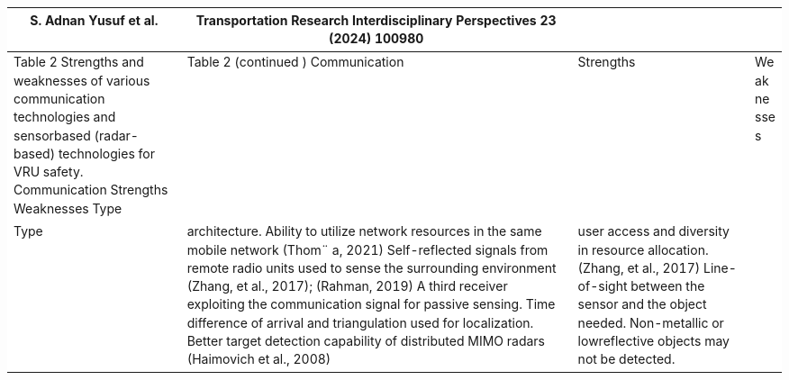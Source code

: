 | S. Adnan Yusuf et al.                                         | Transportation Research Interdisciplinary Perspectives 23 (2024) 100980                                                                                                                                                                                                                                                                              |                                                                                                                                                                                                                                                                                                                                                                                                                                                                                                                                                                                                                                                       |            |
|---------------------------------------------------------------|------------------------------------------------------------------------------------------------------------------------------------------------------------------------------------------------------------------------------------------------------------------------------------------------------------------------------------------------------|-------------------------------------------------------------------------------------------------------------------------------------------------------------------------------------------------------------------------------------------------------------------------------------------------------------------------------------------------------------------------------------------------------------------------------------------------------------------------------------------------------------------------------------------------------------------------------------------------------------------------------------------------------|------------|
| Table 2  Strengths and weaknesses of various communication technologies and sensorbased (radar-based) technologies for VRU safety.  Communication  Strengths Weaknesses  Type                                                               | Table 2 (continued )  Communication                                                                                                                                                                                                                                                                                                                  | Strengths                                                                                                                                                                                                                                                                                                                                                                                                                                                                                                                                                                                                                                             | Weaknesses |
| Type                                                          | architecture.  Ability to utilize  network resources in the  same mobile network  (Thom¨ a, 2021)  Self-reflected signals  from remote radio units  used to sense the surrounding environment  (Zhang, et al., 2017);  (Rahman, 2019)  A third receiver  exploiting the communication signal for passive  sensing.  Time difference of  arrival and triangulation  used for localization.  Better target detection  capability of distributed  MIMO radars (Haimovich  et al., 2008)                                                                                                                                                                                                                                                                                                                                                      | user access and diversity  in resource allocation.  (Zhang, et al., 2017)  Line-of-sight between  the sensor and the object  needed.  Non-metallic or lowreflective objects may not  be detected.                                                                                                                                                                                                                                                                                                                                                                                                                                                                                                                                                                                                                                                       |            |